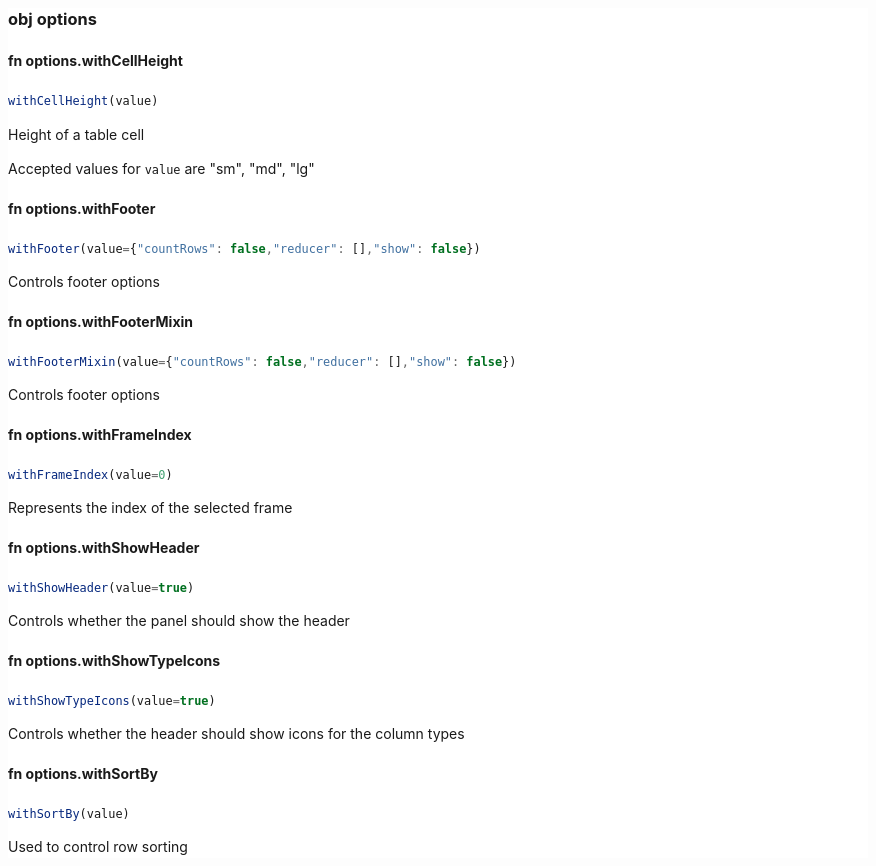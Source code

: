 

### obj options


#### fn options.withCellHeight

```ts
withCellHeight(value)
```

Height of a table cell

Accepted values for `value` are "sm", "md", "lg"

#### fn options.withFooter

```ts
withFooter(value={"countRows": false,"reducer": [],"show": false})
```

Controls footer options

#### fn options.withFooterMixin

```ts
withFooterMixin(value={"countRows": false,"reducer": [],"show": false})
```

Controls footer options

#### fn options.withFrameIndex

```ts
withFrameIndex(value=0)
```

Represents the index of the selected frame

#### fn options.withShowHeader

```ts
withShowHeader(value=true)
```

Controls whether the panel should show the header

#### fn options.withShowTypeIcons

```ts
withShowTypeIcons(value=true)
```

Controls whether the header should show icons for the column types

#### fn options.withSortBy

```ts
withSortBy(value)
```

Used to control row sorting
